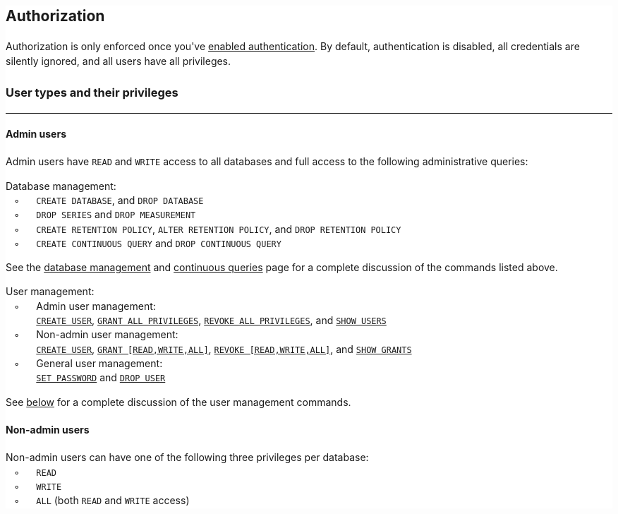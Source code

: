 ## Authorization
Authorization is only enforced once you've [enabled authentication](/influxdb/v0.9/administration/authentication_and_authorization/#set-up-authentication). By default, authentication is disabled, all credentials are silently ignored, and all users have all privileges.

### User types and their privileges
---
#### Admin users
Admin users have `READ` and `WRITE` access to all databases and full access to the following administrative queries:

Database management:  
&nbsp;&nbsp;&nbsp;◦&nbsp;&nbsp;&nbsp;&nbsp;&nbsp;&nbsp;`CREATE DATABASE`, and `DROP DATABASE`  
&nbsp;&nbsp;&nbsp;◦&nbsp;&nbsp;&nbsp;&nbsp;&nbsp;&nbsp;`DROP SERIES` and `DROP MEASUREMENT`  
&nbsp;&nbsp;&nbsp;◦&nbsp;&nbsp;&nbsp;&nbsp;&nbsp;&nbsp;`CREATE RETENTION POLICY`, `ALTER RETENTION POLICY`, and `DROP RETENTION POLICY`  
&nbsp;&nbsp;&nbsp;◦&nbsp;&nbsp;&nbsp;&nbsp;&nbsp;&nbsp;`CREATE CONTINUOUS QUERY` and `DROP CONTINUOUS QUERY`  

See the [database management](/influxdb/v0.9/query_language/database_management/) and [continuous queries](/influxdb/v0.9/query_language/continuous_queries/) page for a complete discussion of the commands listed above.

User management:  
&nbsp;&nbsp;&nbsp;◦&nbsp;&nbsp;&nbsp;&nbsp;&nbsp;&nbsp;Admin user management:  
&nbsp;&nbsp;&nbsp;&nbsp;&nbsp;&nbsp;&nbsp;&nbsp;&nbsp;&nbsp;&nbsp;[`CREATE USER`](/influxdb/v0.9/administration/authentication_and_authorization/#create-a-new-admin-user), [`GRANT ALL PRIVILEGES`](/influxdb/v0.9/administration/authentication_and_authorization/#grant-administrative-privileges-to-an-existing-user), [`REVOKE ALL PRIVILEGES`](/influxdb/v0.9/administration/authentication_and_authorization/#revoke-administrative-privileges-from-an-admin-user), and [`SHOW USERS`](/influxdb/v0.9/administration/authentication_and_authorization/#show-all-existing-users-and-their-admin-status)  
&nbsp;&nbsp;&nbsp;◦&nbsp;&nbsp;&nbsp;&nbsp;&nbsp;&nbsp;Non-admin user management:  
&nbsp;&nbsp;&nbsp;&nbsp;&nbsp;&nbsp;&nbsp;&nbsp;&nbsp;&nbsp;&nbsp;[`CREATE USER`](/influxdb/v0.9/administration/authentication_and_authorization/#create-a-new-non-admin-user), [`GRANT [READ,WRITE,ALL]`](/influxdb/v0.9/administration/authentication_and_authorization/#grant-read-write-or-all-database-privileges-to-an-existing-user), [`REVOKE [READ,WRITE,ALL]`](/influxdb/v0.9/administration/authentication_and_authorization/#revoke-read-write-or-all-database-privileges-from-an-existing-user), and [`SHOW GRANTS`](/influxdb/v0.9/administration/authentication_and_authorization/#show-a-user-s-database-privileges)  
&nbsp;&nbsp;&nbsp;◦&nbsp;&nbsp;&nbsp;&nbsp;&nbsp;&nbsp;General user management:  
&nbsp;&nbsp;&nbsp;&nbsp;&nbsp;&nbsp;&nbsp;&nbsp;&nbsp;&nbsp;&nbsp;[`SET PASSWORD`](/influxdb/v0.9/administration/authentication_and_authorization/#re-set-a-user-s-password) and [`DROP USER`](/influxdb/v0.9/administration/authentication_and_authorization/#drop-a-user)  

See [below](/influxdb/v0.9/administration/authentication_and_authorization/#user-management-commands) for a complete discussion of the user management commands.

#### Non-admin users
Non-admin users can have one of the following three privileges per database:  
&nbsp;&nbsp;&nbsp;◦&nbsp;&nbsp;&nbsp;&nbsp;&nbsp;&nbsp;`READ`  
&nbsp;&nbsp;&nbsp;◦&nbsp;&nbsp;&nbsp;&nbsp;&nbsp;&nbsp;`WRITE`  
&nbsp;&nbsp;&nbsp;◦&nbsp;&nbsp;&nbsp;&nbsp;&nbsp;&nbsp;`ALL` (both `READ` and `WRITE` access)
